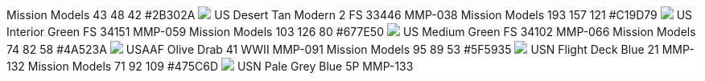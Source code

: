 <td>Mission Models</td>
<td>43</td>
<td>48</td>
<td>42</td>
<td>#2B302A</td>
<td style="background-color: #2B302A" ><img src="https://via.placeholder.com/40/2B302A/000000?text=+" /></td>
</tr>
<tr>
<td>US Desert Tan Modern 2 FS 33446</td>
<td>MMP-038</td>
<td>Mission Models</td>
<td>193</td>
<td>157</td>
<td>121</td>
<td>#C19D79</td>
<td style="background-color: #C19D79" ><img src="https://via.placeholder.com/40/C19D79/000000?text=+" /></td>
</tr>
<tr>
<td>US Interior Green FS 34151</td>
<td>MMP-059</td>
<td>Mission Models</td>
<td>103</td>
<td>126</td>
<td>80</td>
<td>#677E50</td>
<td style="background-color: #677E50" ><img src="https://via.placeholder.com/40/677E50/000000?text=+" /></td>
</tr>
<tr>
<td>US Medium Green FS 34102</td>
<td>MMP-066</td>
<td>Mission Models</td>
<td>74</td>
<td>82</td>
<td>58</td>
<td>#4A523A</td>
<td style="background-color: #4A523A" ><img src="https://via.placeholder.com/40/4A523A/000000?text=+" /></td>
</tr>
<tr>
<td>USAAF Olive Drab 41 WWII</td>
<td>MMP-091</td>
<td>Mission Models</td>
<td>95</td>
<td>89</td>
<td>53</td>
<td>#5F5935</td>
<td style="background-color: #5F5935" ><img src="https://via.placeholder.com/40/5F5935/000000?text=+" /></td>
</tr>
<tr>
<td>USN Flight Deck Blue 21</td>
<td>MMP-132</td>
<td>Mission Models</td>
<td>71</td>
<td>92</td>
<td>109</td>
<td>#475C6D</td>
<td style="background-color: #475C6D" ><img src="https://via.placeholder.com/40/475C6D/000000?text=+" /></td>
</tr>
<tr>
<td>USN Pale Grey Blue 5P</td>
<td>MMP-133</td>